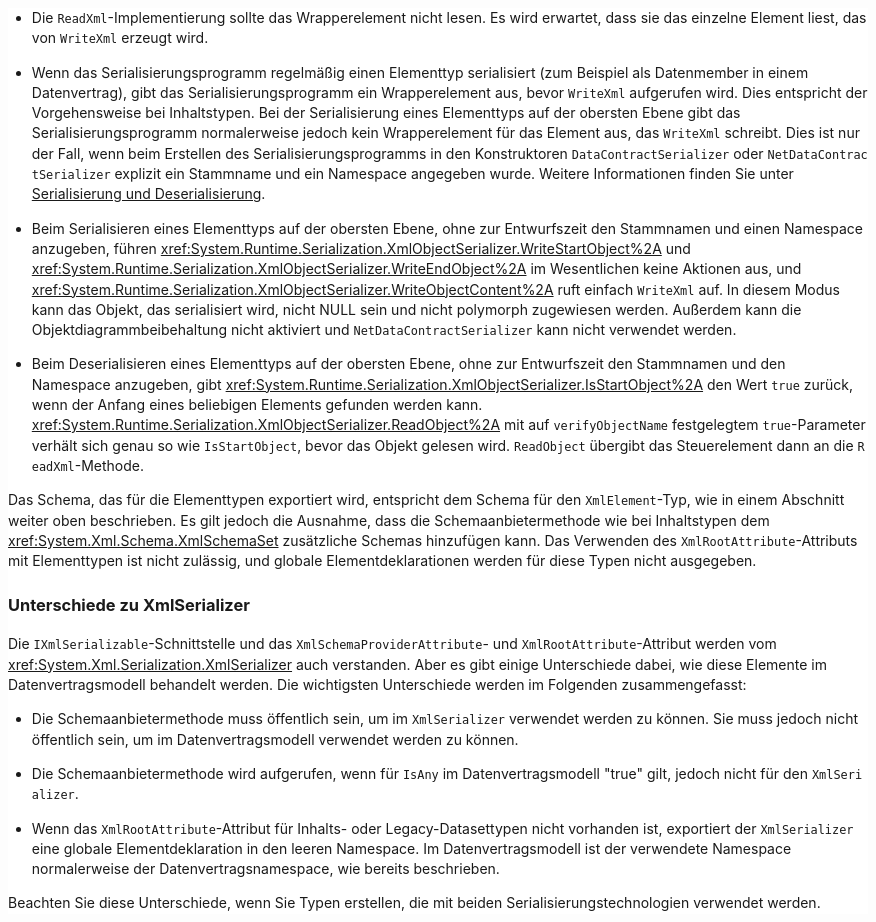 - Die `ReadXml`-Implementierung sollte das Wrapperelement nicht lesen. Es wird erwartet, dass sie das einzelne Element liest, das von `WriteXml` erzeugt wird.  
  
- Wenn das Serialisierungsprogramm regelmäßig einen Elementtyp serialisiert (zum Beispiel als Datenmember in einem Datenvertrag), gibt das Serialisierungsprogramm ein Wrapperelement aus, bevor `WriteXml` aufgerufen wird. Dies entspricht der Vorgehensweise bei Inhaltstypen. Bei der Serialisierung eines Elementtyps auf der obersten Ebene gibt das Serialisierungsprogramm normalerweise jedoch kein Wrapperelement für das Element aus, das `WriteXml` schreibt. Dies ist nur der Fall, wenn beim Erstellen des Serialisierungsprogramms in den Konstruktoren `DataContractSerializer` oder `NetDataContractSerializer` explizit ein Stammname und ein Namespace angegeben wurde. Weitere Informationen finden Sie unter [Serialisierung und Deserialisierung](../../../../docs/framework/wcf/feature-details/serialization-and-deserialization.md).  
  
- Beim Serialisieren eines Elementtyps auf der obersten Ebene, ohne zur Entwurfszeit den Stammnamen und einen Namespace anzugeben, führen <xref:System.Runtime.Serialization.XmlObjectSerializer.WriteStartObject%2A> und <xref:System.Runtime.Serialization.XmlObjectSerializer.WriteEndObject%2A> im Wesentlichen keine Aktionen aus, und <xref:System.Runtime.Serialization.XmlObjectSerializer.WriteObjectContent%2A> ruft einfach `WriteXml` auf. In diesem Modus kann das Objekt, das serialisiert wird, nicht NULL sein und nicht polymorph zugewiesen werden. Außerdem kann die Objektdiagrammbeibehaltung nicht aktiviert und `NetDataContractSerializer` kann nicht verwendet werden.  
  
- Beim Deserialisieren eines Elementtyps auf der obersten Ebene, ohne zur Entwurfszeit den Stammnamen und den Namespace anzugeben, gibt <xref:System.Runtime.Serialization.XmlObjectSerializer.IsStartObject%2A> den Wert `true` zurück, wenn der Anfang eines beliebigen Elements gefunden werden kann. <xref:System.Runtime.Serialization.XmlObjectSerializer.ReadObject%2A> mit auf `verifyObjectName` festgelegtem `true`-Parameter verhält sich genau so wie `IsStartObject`, bevor das Objekt gelesen wird. `ReadObject` übergibt das Steuerelement dann an die `ReadXml`-Methode.  
  
 Das Schema, das für die Elementtypen exportiert wird, entspricht dem Schema für den `XmlElement`-Typ, wie in einem Abschnitt weiter oben beschrieben. Es gilt jedoch die Ausnahme, dass die Schemaanbietermethode wie bei Inhaltstypen dem <xref:System.Xml.Schema.XmlSchemaSet> zusätzliche Schemas hinzufügen kann. Das Verwenden des `XmlRootAttribute`-Attributs mit Elementtypen ist nicht zulässig, und globale Elementdeklarationen werden für diese Typen nicht ausgegeben.  
  
### <a name="differences-from-the-xmlserializer"></a>Unterschiede zu XmlSerializer  
 Die `IXmlSerializable`-Schnittstelle und das `XmlSchemaProviderAttribute`- und `XmlRootAttribute`-Attribut werden vom <xref:System.Xml.Serialization.XmlSerializer> auch verstanden. Aber es gibt einige Unterschiede dabei, wie diese Elemente im Datenvertragsmodell behandelt werden. Die wichtigsten Unterschiede werden im Folgenden zusammengefasst:  
  
- Die Schemaanbietermethode muss öffentlich sein, um im `XmlSerializer` verwendet werden zu können. Sie muss jedoch nicht öffentlich sein, um im Datenvertragsmodell verwendet werden zu können.  
  
- Die Schemaanbietermethode wird aufgerufen, wenn für `IsAny` im Datenvertragsmodell "true" gilt, jedoch nicht für den `XmlSerializer`.  
  
- Wenn das `XmlRootAttribute`-Attribut für Inhalts- oder Legacy-Datasettypen nicht vorhanden ist, exportiert der `XmlSerializer` eine globale Elementdeklaration in den leeren Namespace. Im Datenvertragsmodell ist der verwendete Namespace normalerweise der Datenvertragsnamespace, wie bereits beschrieben.  
  
 Beachten Sie diese Unterschiede, wenn Sie Typen erstellen, die mit beiden Serialisierungstechnologien verwendet werden.  
  